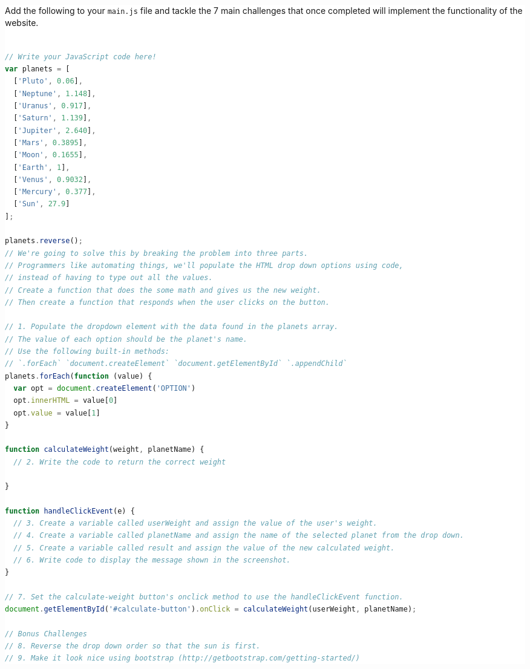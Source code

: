 Add the following to your `main.js` file and tackle the 7 main challenges that once completed will implement the functionality of the website.

```js

// Write your JavaScript code here!
var planets = [
  ['Pluto', 0.06],
  ['Neptune', 1.148],
  ['Uranus', 0.917],
  ['Saturn', 1.139],
  ['Jupiter', 2.640],
  ['Mars', 0.3895],
  ['Moon', 0.1655],
  ['Earth', 1],
  ['Venus', 0.9032],
  ['Mercury', 0.377],
  ['Sun', 27.9]
];

planets.reverse();
// We're going to solve this by breaking the problem into three parts.
// Programmers like automating things, we'll populate the HTML drop down options using code,
// instead of having to type out all the values.
// Create a function that does the some math and gives us the new weight.
// Then create a function that responds when the user clicks on the button.

// 1. Populate the dropdown element with the data found in the planets array.
// The value of each option should be the planet's name.
// Use the following built-in methods:
// `.forEach` `document.createElement` `document.getElementById` `.appendChild`
planets.forEach(function (value) {
  var opt = document.createElement('OPTION')
  opt.innerHTML = value[0]
  opt.value = value[1]
}

function calculateWeight(weight, planetName) {
  // 2. Write the code to return the correct weight

}

function handleClickEvent(e) {
  // 3. Create a variable called userWeight and assign the value of the user's weight.
  // 4. Create a variable called planetName and assign the name of the selected planet from the drop down.
  // 5. Create a variable called result and assign the value of the new calculated weight.
  // 6. Write code to display the message shown in the screenshot.
}

// 7. Set the calculate-weight button's onclick method to use the handleClickEvent function.
document.getElementById('#calculate-button').onClick = calculateWeight(userWeight, planetName); 

// Bonus Challenges
// 8. Reverse the drop down order so that the sun is first.
// 9. Make it look nice using bootstrap (http://getbootstrap.com/getting-started/)
```

